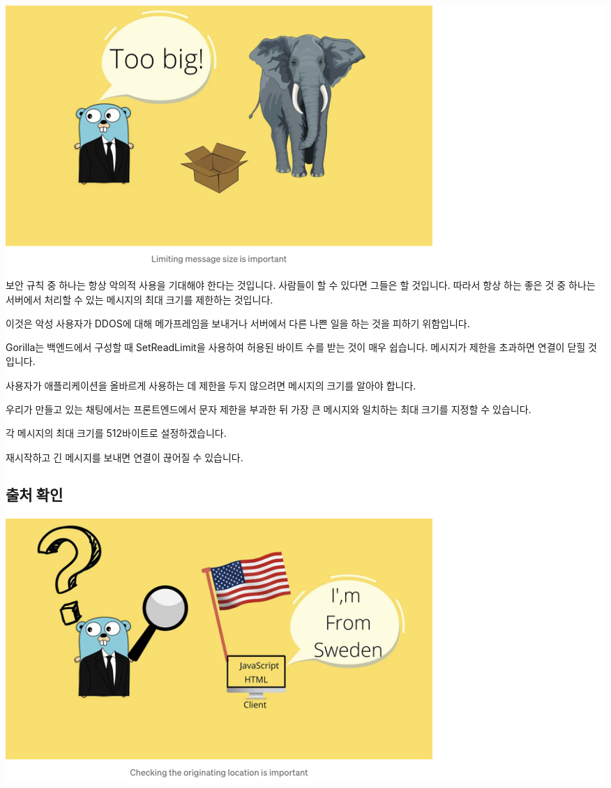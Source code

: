 ![image](/assets/img/2024-06-22-MasteringWebSocketsWithGo_9.png)

보안 규칙 중 하나는 항상 악의적 사용을 기대해야 한다는 것입니다. 사람들이 할 수 있다면 그들은 할 것입니다. 따라서 항상 하는 좋은 것 중 하나는 서버에서 처리할 수 있는 메시지의 최대 크기를 제한하는 것입니다.

이것은 악성 사용자가 DDOS에 대해 메가프레임을 보내거나 서버에서 다른 나쁜 일을 하는 것을 피하기 위함입니다.

<div class="content-ad"></div>

Gorilla는 백엔드에서 구성할 때 SetReadLimit을 사용하여 허용된 바이트 수를 받는 것이 매우 쉽습니다. 메시지가 제한을 초과하면 연결이 닫힐 것입니다.

사용자가 애플리케이션을 올바르게 사용하는 데 제한을 두지 않으려면 메시지의 크기를 알아야 합니다.

우리가 만들고 있는 채팅에서는 프론트엔드에서 문자 제한을 부과한 뒤 가장 큰 메시지와 일치하는 최대 크기를 지정할 수 있습니다.

각 메시지의 최대 크기를 512바이트로 설정하겠습니다.

<div class="content-ad"></div>

재시작하고 긴 메시지를 보내면 연결이 끊어질 수 있습니다.

## 출처 확인

![이미지](/assets/img/2024-06-22-MasteringWebSocketsWithGo_10.png)
